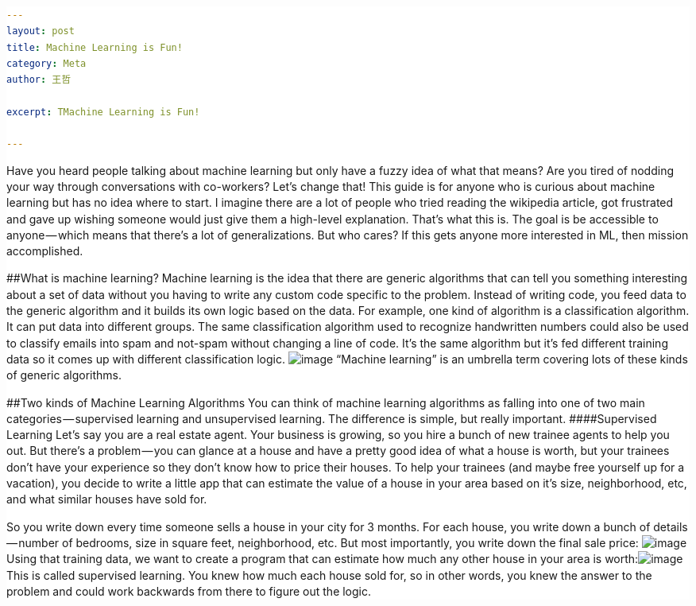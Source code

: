 ```yaml
---
layout: post
title: Machine Learning is Fun!
category: Meta
author: 王哲

excerpt: TMachine Learning is Fun!

---
```


Have you heard people talking about machine learning but only have a fuzzy idea of what that means? Are you tired of nodding your way through conversations with co-workers? Let’s change that!
This guide is for anyone who is curious about machine learning but has no idea where to start. I imagine there are a lot of people who tried reading the wikipedia article, got frustrated and gave up wishing someone would just give them a high-level explanation. That’s what this is.
The goal is be accessible to anyone — which means that there’s a lot of generalizations. But who cares? If this gets anyone more interested in ML, then mission accomplished.

##What is machine learning?
Machine learning is the idea that there are generic algorithms that can tell you something interesting about a set of data without you having to write any custom code specific to the problem. Instead of writing code, you feed data to the generic algorithm and it builds its own logic based on the data.
For example, one kind of algorithm is a classification algorithm. It can put data into different groups. The same classification algorithm used to recognize handwritten numbers could also be used to classify emails into spam and not-spam without changing a line of code. It’s the same algorithm but it’s fed different training data so it comes up with different classification logic.
![image](https://cdn-images-1.medium.com/max/800/1*YXiclXZdJQVJZ0tQHCv5zw.png)
“Machine learning” is an umbrella term covering lots of these kinds of generic algorithms.

##Two kinds of Machine Learning Algorithms
You can think of machine learning algorithms as falling into one of two main categories — supervised learning and unsupervised learning. The difference is simple, but really important.
####Supervised Learning
Let’s say you are a real estate agent. Your business is growing, so you hire a bunch of new trainee agents to help you out. But there’s a problem — you can glance at a house and have a pretty good idea of what a house is worth, but your trainees don’t have your experience so they don’t know how to price their houses.
To help your trainees (and maybe free yourself up for a vacation), you decide to write a little app that can estimate the value of a house in your area based on it’s size, neighborhood, etc, and what similar houses have sold for.

So you write down every time someone sells a house in your city for 3 months. For each house, you write down a bunch of details — number of bedrooms, size in square feet, neighborhood, etc. But most importantly, you write down the final sale price:
![image](https://cdn-images-1.medium.com/max/800/1*ZWYX9nwsDFaNOW4jOrHDkQ.png)
Using that training data, we want to create a program that can estimate how much any other house in your area is worth:![image](https://cdn-images-1.medium.com/max/800/1*V0OXzLOPtpU13MVVrlZJjA.png)
This is called supervised learning. You knew how much each house sold for, so in other words, you knew the answer to the problem and could work backwards from there to figure out the logic.

